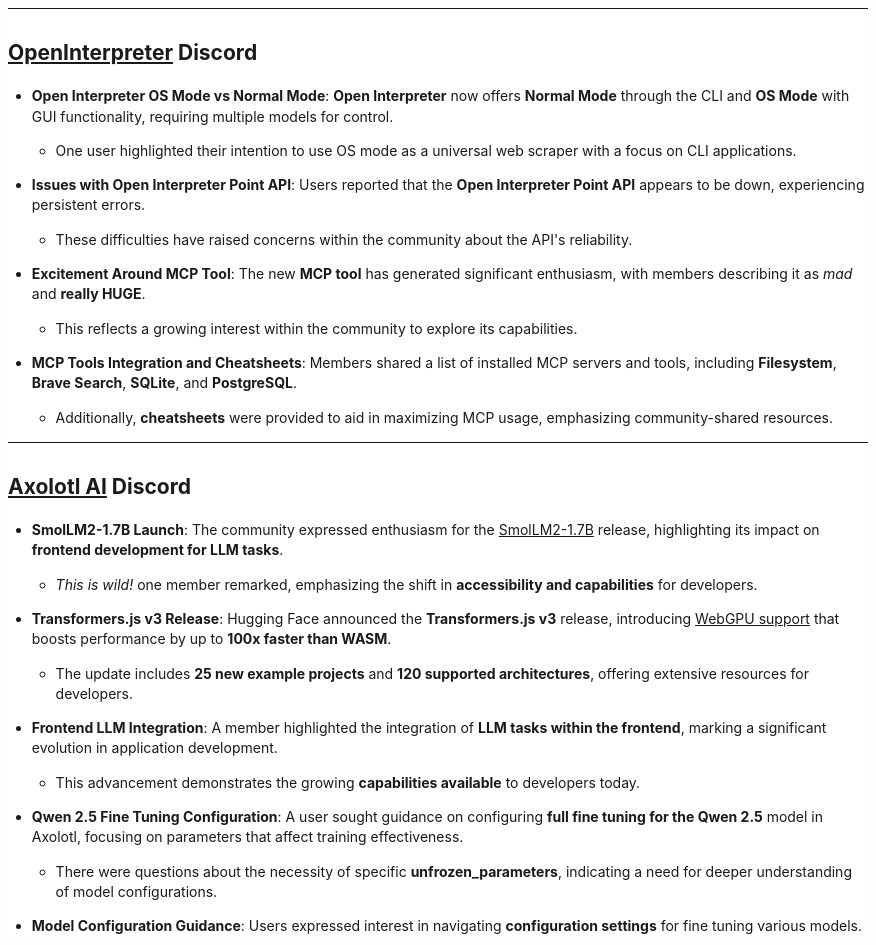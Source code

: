  

---

## [OpenInterpreter](https://discord.com/channels/1146610656779440188) Discord

- **Open Interpreter OS Mode vs Normal Mode**: **Open Interpreter** now offers **Normal Mode** through the CLI and **OS Mode** with GUI functionality, requiring multiple models for control.
  
  - One user highlighted their intention to use OS mode as a universal web scraper with a focus on CLI applications.
- **Issues with Open Interpreter Point API**: Users reported that the **Open Interpreter Point API** appears to be down, experiencing persistent errors.
  
  - These difficulties have raised concerns within the community about the API's reliability.
- **Excitement Around MCP Tool**: The new **MCP tool** has generated significant enthusiasm, with members describing it as *mad* and **really HUGE**.
  
  - This reflects a growing interest within the community to explore its capabilities.
- **MCP Tools Integration and Cheatsheets**: Members shared a list of installed MCP servers and tools, including **Filesystem**, **Brave Search**, **SQLite**, and **PostgreSQL**.
  
  - Additionally, **cheatsheets** were provided to aid in maximizing MCP usage, emphasizing community-shared resources.

 

---

## [Axolotl AI](https://discord.com/channels/1104757954588196865) Discord

- **SmolLM2-1.7B Launch**: The community expressed enthusiasm for the [SmolLM2-1.7B](https://huggingface.co/spaces/HuggingFaceTB/SmolLM2-1.7B-Instruct-WebGPU) release, highlighting its impact on **frontend development for LLM tasks**.
  
  - *This is wild!* one member remarked, emphasizing the shift in **accessibility and capabilities** for developers.
- **Transformers.js v3 Release**: Hugging Face announced the **Transformers.js v3** release, introducing [WebGPU support](https://huggingface.co/blog/transformersjs-v3) that boosts performance by up to **100x faster than WASM**.
  
  - The update includes **25 new example projects** and **120 supported architectures**, offering extensive resources for developers.
- **Frontend LLM Integration**: A member highlighted the integration of **LLM tasks within the frontend**, marking a significant evolution in application development.
  
  - This advancement demonstrates the growing **capabilities available** to developers today.
- **Qwen 2.5 Fine Tuning Configuration**: A user sought guidance on configuring **full fine tuning for the Qwen 2.5** model in Axolotl, focusing on parameters that affect training effectiveness.
  
  - There were questions about the necessity of specific **unfrozen_parameters**, indicating a need for deeper understanding of model configurations.
- **Model Configuration Guidance**: Users expressed interest in navigating **configuration settings** for fine tuning various models.
  